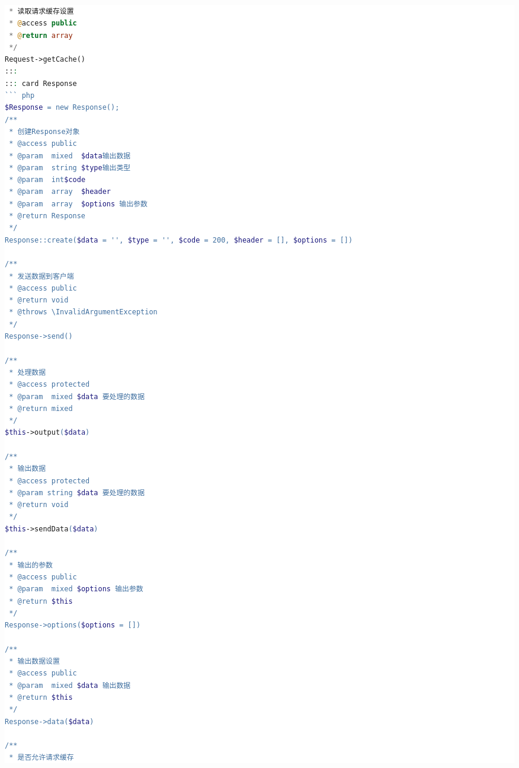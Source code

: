 ``` php 
 * 读取请求缓存设置
 * @access public
 * @return array
 */
Request->getCache()
:::
::: card Response 
``` php
$Response = new Response();
/**
 * 创建Response对象
 * @access public
 * @param  mixed  $data输出数据
 * @param  string $type输出类型
 * @param  int$code
 * @param  array  $header
 * @param  array  $options 输出参数
 * @return Response
 */
Response::create($data = '', $type = '', $code = 200, $header = [], $options = [])

/**
 * 发送数据到客户端
 * @access public
 * @return void
 * @throws \InvalidArgumentException
 */
Response->send()

/**
 * 处理数据
 * @access protected
 * @param  mixed $data 要处理的数据
 * @return mixed
 */
$this->output($data)

/**
 * 输出数据
 * @access protected
 * @param string $data 要处理的数据
 * @return void
 */
$this->sendData($data)

/**
 * 输出的参数
 * @access public
 * @param  mixed $options 输出参数
 * @return $this
 */
Response->options($options = [])

/**
 * 输出数据设置
 * @access public
 * @param  mixed $data 输出数据
 * @return $this
 */
Response->data($data)

/**
 * 是否允许请求缓存
```